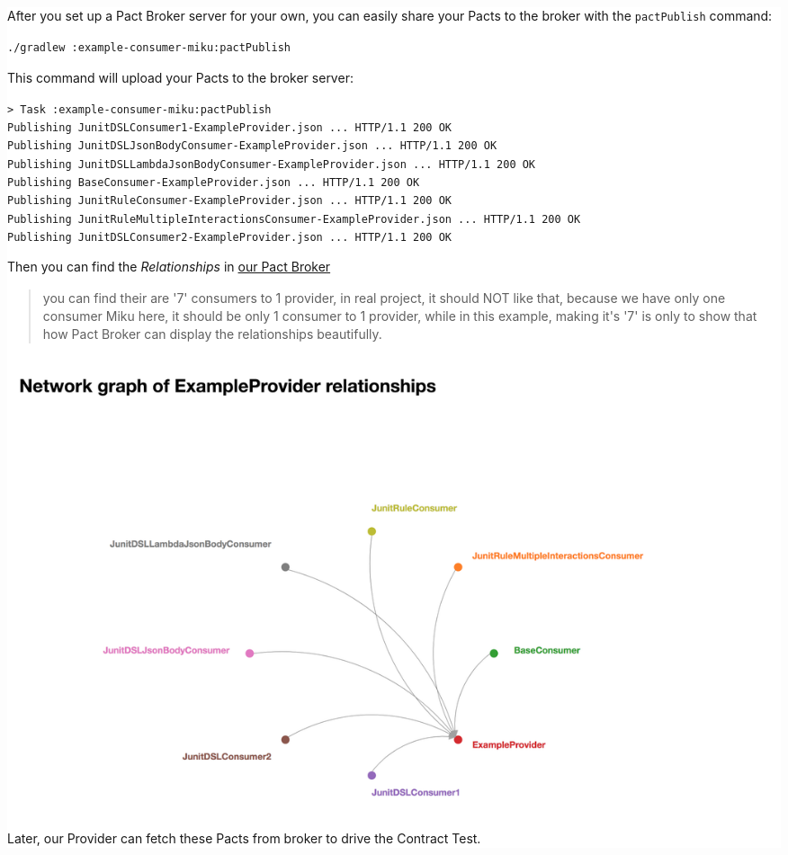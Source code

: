 After you set up a Pact Broker server for your own, you can easily share your Pacts to the broker with the `pactPublish` command:

`./gradlew :example-consumer-miku:pactPublish`

This command will upload your Pacts to the broker server:

```commandline
> Task :example-consumer-miku:pactPublish 
Publishing JunitDSLConsumer1-ExampleProvider.json ... HTTP/1.1 200 OK
Publishing JunitDSLJsonBodyConsumer-ExampleProvider.json ... HTTP/1.1 200 OK
Publishing JunitDSLLambdaJsonBodyConsumer-ExampleProvider.json ... HTTP/1.1 200 OK
Publishing BaseConsumer-ExampleProvider.json ... HTTP/1.1 200 OK
Publishing JunitRuleConsumer-ExampleProvider.json ... HTTP/1.1 200 OK
Publishing JunitRuleMultipleInteractionsConsumer-ExampleProvider.json ... HTTP/1.1 200 OK
Publishing JunitDSLConsumer2-ExampleProvider.json ... HTTP/1.1 200 OK
```

Then you can find the *Relationships* in [our Pact Broker](https://ariman.pact.dius.com.au/)

> you can find their are '7' consumers to 1 provider, in real project, it should NOT like that, because we have only one 
consumer Miku here, it should be only 1 consumer to 1 provider, while in this example, making it's '7' is only to show 
that how Pact Broker can display the relationships beautifully.

![image](./images/pact-broker.png)

Later, our Provider can fetch these Pacts from broker to drive the Contract Test.
